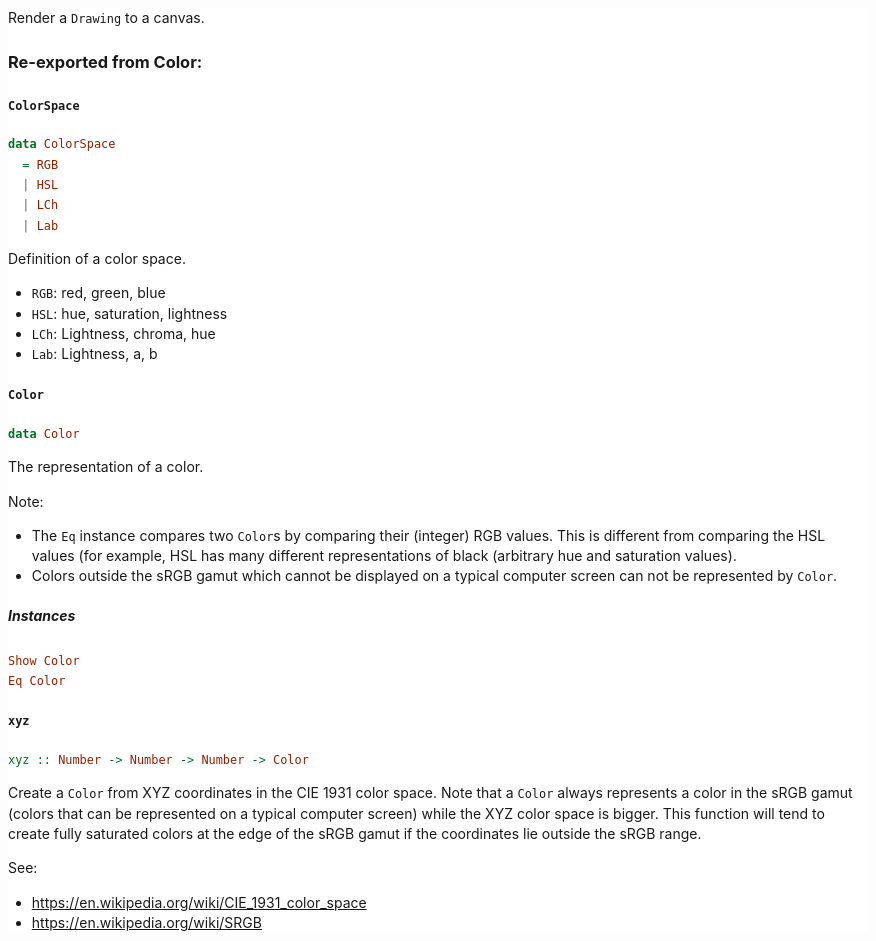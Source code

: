 Render a `Drawing` to a canvas.


### Re-exported from Color:

#### `ColorSpace`

``` purescript
data ColorSpace
  = RGB
  | HSL
  | LCh
  | Lab
```

Definition of a color space.

* `RGB`: red, green, blue
* `HSL`: hue, saturation, lightness
* `LCh`: Lightness, chroma, hue
* `Lab`: Lightness, a, b

#### `Color`

``` purescript
data Color
```

The representation of a color.

Note:
- The `Eq` instance compares two `Color`s by comparing their (integer) RGB
  values. This is different from comparing the HSL values (for example,
  HSL has many different representations of black (arbitrary hue and
  saturation values).
- Colors outside the sRGB gamut which cannot be displayed on a typical
  computer screen can not be represented by `Color`.


##### Instances
``` purescript
Show Color
Eq Color
```

#### `xyz`

``` purescript
xyz :: Number -> Number -> Number -> Color
```

Create a `Color` from XYZ coordinates in the CIE 1931 color space. Note
that a `Color` always represents a color in the sRGB gamut (colors that
can be represented on a typical computer screen) while the XYZ color space
is bigger. This function will tend to create fully saturated colors at the
edge of the sRGB gamut if the coordinates lie outside the sRGB range.

See:
- https://en.wikipedia.org/wiki/CIE_1931_color_space
- https://en.wikipedia.org/wiki/SRGB
